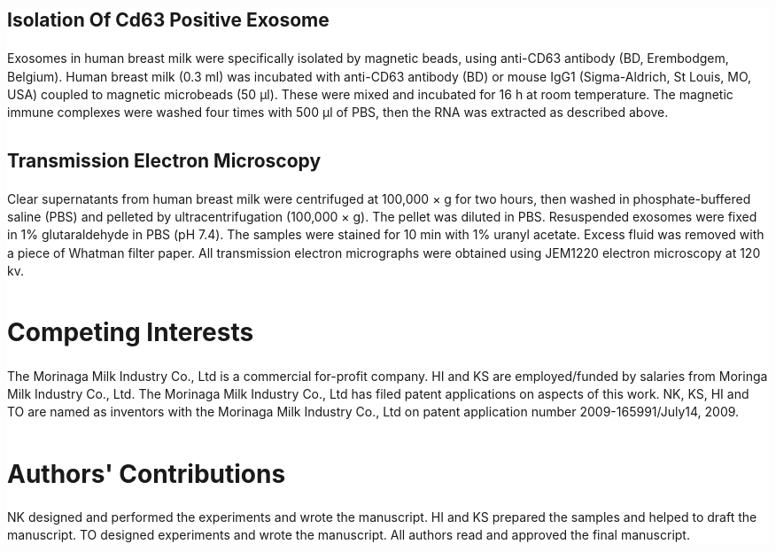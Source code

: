 ## Isolation Of Cd63 Positive Exosome

Exosomes in human breast milk were specifically isolated by magnetic beads, using anti-CD63 antibody (BD, Erembodgem, Belgium). Human breast milk (0.3 ml) was incubated with anti-CD63 antibody (BD) or mouse IgG1 (Sigma-Aldrich, St Louis, MO, USA) coupled to magnetic microbeads (50 μl). These were mixed and incubated for 16 h at room temperature. The magnetic immune complexes were washed four times with 500 μl of PBS, then the RNA was extracted as described above.

## Transmission Electron Microscopy

Clear supernatants from human breast milk were centrifuged at 100,000 × g for two hours, then washed in phosphate-buffered saline (PBS) and pelleted by ultracentrifugation (100,000 × g). The pellet was diluted in PBS. Resuspended exosomes were fixed in 1% glutaraldehyde in PBS (pH 7.4). The samples were stained for 10 min with 1% uranyl acetate. Excess fluid was removed with a piece of Whatman filter paper. All transmission electron micrographs were obtained using JEM1220 electron microscopy at 120 kv.

# Competing Interests

The Morinaga Milk Industry Co., Ltd is a commercial for-profit company. HI and KS are employed/funded by salaries from Moringa Milk Industry Co., Ltd. The Morinaga Milk Industry Co., Ltd has filed patent applications on aspects of this work. NK, KS, HI and TO are named as inventors with the Morinaga Milk Industry Co., Ltd on patent application number 2009-165991/July14, 2009.

# Authors' Contributions

NK designed and performed the experiments and wrote the manuscript. HI and KS prepared the samples and helped to draft the manuscript. TO designed experiments and wrote the manuscript. All authors read and approved the final manuscript.

